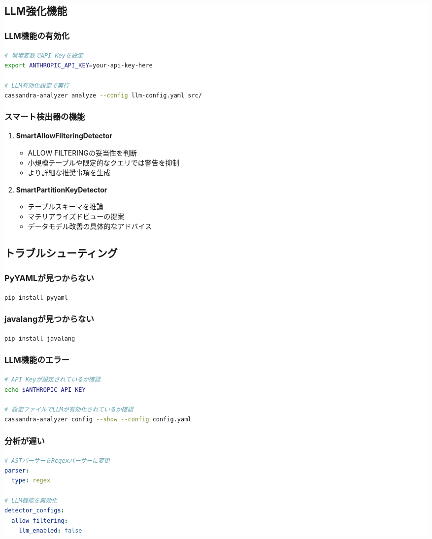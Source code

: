 ## LLM強化機能

### LLM機能の有効化

```bash
# 環境変数でAPI Keyを設定
export ANTHROPIC_API_KEY=your-api-key-here

# LLM有効化設定で実行
cassandra-analyzer analyze --config llm-config.yaml src/
```

### スマート検出器の機能

1. **SmartAllowFilteringDetector**
   - ALLOW FILTERINGの妥当性を判断
   - 小規模テーブルや限定的なクエリでは警告を抑制
   - より詳細な推奨事項を生成

2. **SmartPartitionKeyDetector**
   - テーブルスキーマを推論
   - マテリアライズドビューの提案
   - データモデル改善の具体的なアドバイス

## トラブルシューティング

### PyYAMLが見つからない

```bash
pip install pyyaml
```

### javalangが見つからない

```bash
pip install javalang
```

### LLM機能のエラー

```bash
# API Keyが設定されているか確認
echo $ANTHROPIC_API_KEY

# 設定ファイルでLLMが有効化されているか確認
cassandra-analyzer config --show --config config.yaml
```

### 分析が遅い

```yaml
# ASTパーサーをRegexパーサーに変更
parser:
  type: regex

# LLM機能を無効化
detector_configs:
  allow_filtering:
    llm_enabled: false
```
